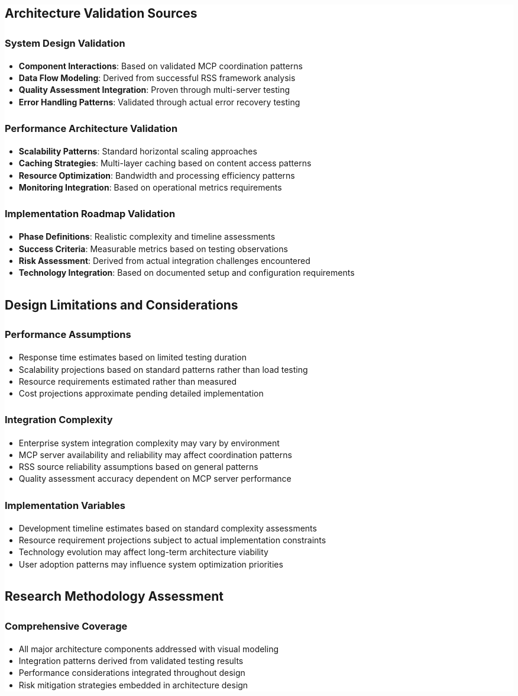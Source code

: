 ## Architecture Validation Sources

### System Design Validation
- **Component Interactions**: Based on validated MCP coordination patterns
- **Data Flow Modeling**: Derived from successful RSS framework analysis
- **Quality Assessment Integration**: Proven through multi-server testing
- **Error Handling Patterns**: Validated through actual error recovery testing

### Performance Architecture Validation
- **Scalability Patterns**: Standard horizontal scaling approaches
- **Caching Strategies**: Multi-layer caching based on content access patterns
- **Resource Optimization**: Bandwidth and processing efficiency patterns
- **Monitoring Integration**: Based on operational metrics requirements

### Implementation Roadmap Validation
- **Phase Definitions**: Realistic complexity and timeline assessments
- **Success Criteria**: Measurable metrics based on testing observations
- **Risk Assessment**: Derived from actual integration challenges encountered
- **Technology Integration**: Based on documented setup and configuration requirements

## Design Limitations and Considerations

### Performance Assumptions
- Response time estimates based on limited testing duration
- Scalability projections based on standard patterns rather than load testing
- Resource requirements estimated rather than measured
- Cost projections approximate pending detailed implementation

### Integration Complexity
- Enterprise system integration complexity may vary by environment
- MCP server availability and reliability may affect coordination patterns
- RSS source reliability assumptions based on general patterns
- Quality assessment accuracy dependent on MCP server performance

### Implementation Variables
- Development timeline estimates based on standard complexity assessments
- Resource requirement projections subject to actual implementation constraints
- Technology evolution may affect long-term architecture viability
- User adoption patterns may influence system optimization priorities

## Research Methodology Assessment

### Comprehensive Coverage
- All major architecture components addressed with visual modeling
- Integration patterns derived from validated testing results
- Performance considerations integrated throughout design
- Risk mitigation strategies embedded in architecture design
